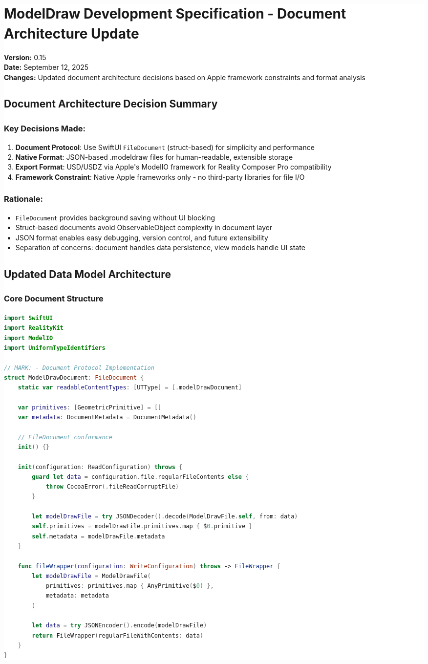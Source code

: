 # ModelDraw Development Specification - Document Architecture Update
**Version:** 0.15  
**Date:** September 12, 2025  
**Changes:** Updated document architecture decisions based on Apple framework constraints and format analysis

## Document Architecture Decision Summary

### Key Decisions Made:
1. **Document Protocol**: Use SwiftUI `FileDocument` (struct-based) for simplicity and performance
2. **Native Format**: JSON-based .modeldraw files for human-readable, extensible storage  
3. **Export Format**: USD/USDZ via Apple's ModelIO framework for Reality Composer Pro compatibility
4. **Framework Constraint**: Native Apple frameworks only - no third-party libraries for file I/O

### Rationale:
- `FileDocument` provides background saving without UI blocking
- Struct-based documents avoid ObservableObject complexity in document layer
- JSON format enables easy debugging, version control, and future extensibility
- Separation of concerns: document handles data persistence, view models handle UI state

## Updated Data Model Architecture

### Core Document Structure
```swift
import SwiftUI
import RealityKit
import ModelIO
import UniformTypeIdentifiers

// MARK: - Document Protocol Implementation
struct ModelDrawDocument: FileDocument {
    static var readableContentTypes: [UTType] = [.modelDrawDocument]
    
    var primitives: [GeometricPrimitive] = []
    var metadata: DocumentMetadata = DocumentMetadata()
    
    // FileDocument conformance
    init() {}
    
    init(configuration: ReadConfiguration) throws {
        guard let data = configuration.file.regularFileContents else {
            throw CocoaError(.fileReadCorruptFile)
        }
        
        let modelDrawFile = try JSONDecoder().decode(ModelDrawFile.self, from: data)
        self.primitives = modelDrawFile.primitives.map { $0.primitive }
        self.metadata = modelDrawFile.metadata
    }
    
    func fileWrapper(configuration: WriteConfiguration) throws -> FileWrapper {
        let modelDrawFile = ModelDrawFile(
            primitives: primitives.map { AnyPrimitive($0) },
            metadata: metadata
        )
        
        let data = try JSONEncoder().encode(modelDrawFile)
        return FileWrapper(regularFileWithContents: data)
    }
}
```
